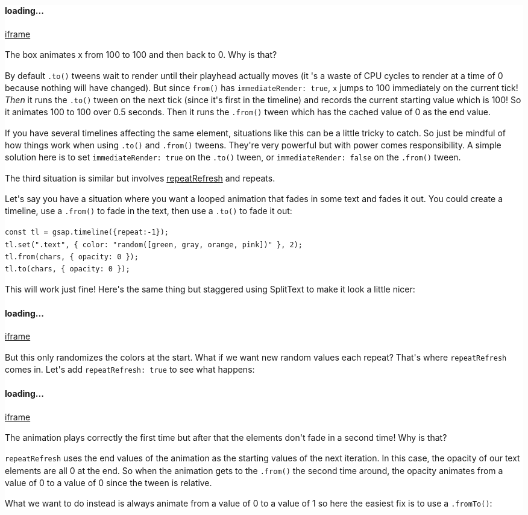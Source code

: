 #### loading...

[iframe](https://codepen.io/GreenSock/embed/dyGOjGQ?default-tab=result&theme-id=41164)

The box animates x from 100 to 100 and then back to 0. Why is that?

By default `.to()` tweens wait to render until their playhead actually moves (it 's a waste of CPU cycles to render at a time of 0 because nothing will have changed). But since `from()` has `immediateRender: true`, `x` jumps to 100 immediately on the current tick! _Then_ it runs the `.to()` tween on the next tick (since it's first in the timeline) and records the current starting value which is 100! So it animates 100 to 100 over 0.5 seconds. Then it runs the `.from()` tween which has the cached value of 0 as the end value.

If you have several timelines affecting the same element, situations like this can be a little tricky to catch. So just be mindful of how things work when using `.to()` and `.from()` tweens. They're very powerful but with power comes responsibility. A simple solution here is to set `immediateRender: true` on the `.to()` tween, or `immediateRender: false` on the `.from()` tween.

The third situation is similar but involves [repeatRefresh](https://gsap.com/3-1/#repeatRefresh-tl) and repeats.

Let's say you have a situation where you want a looped animation that fades in some text and fades it out. You could create a timeline, use a `.from()` to fade in the text, then use a `.to()` to fade it out:

```codeBlockLines_p187
const tl = gsap.timeline({repeat:-1});
tl.set(".text", { color: "random([green, gray, orange, pink])" }, 2);
tl.from(chars, { opacity: 0 });
tl.to(chars, { opacity: 0 });

```

This will work just fine! Here's the same thing but staggered using SplitText to make it look a little nicer:

#### loading...

[iframe](https://codepen.io/GreenSock/embed/ZEQBgNg?default-tab=result&theme-id=41164)

But this only randomizes the colors at the start. What if we want new random values each repeat? That's where `repeatRefresh` comes in. Let's add `repeatRefresh: true` to see what happens:

#### loading...

[iframe](https://codepen.io/GreenSock/embed/KKVNOYJ?default-tab=result&theme-id=41164)

The animation plays correctly the first time but after that the elements don't fade in a second time! Why is that?

`repeatRefresh` uses the end values of the animation as the starting values of the next iteration. In this case, the opacity of our text elements are all 0 at the end. So when the animation gets to the `.from()` the second time around, the opacity animates from a value of 0 to a value of 0 since the tween is relative.

What we want to do instead is always animate from a value of 0 to a value of 1 so here the easiest fix is to use a `.fromTo()`:
